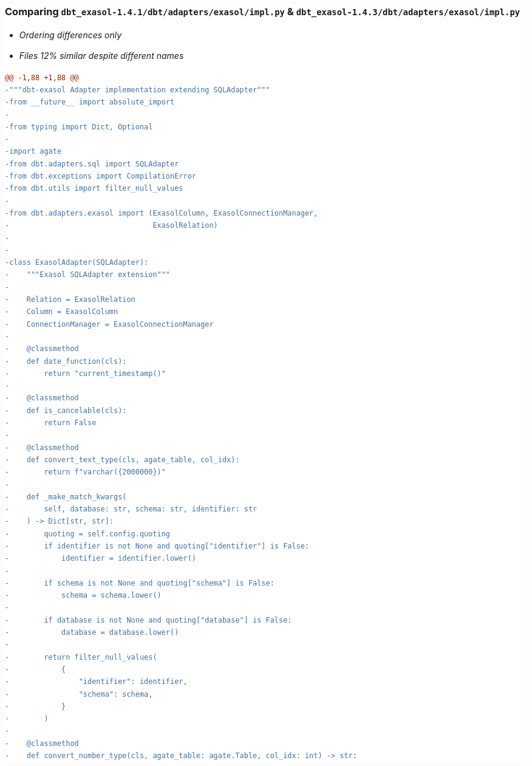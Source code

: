 ### Comparing `dbt_exasol-1.4.1/dbt/adapters/exasol/impl.py` & `dbt_exasol-1.4.3/dbt/adapters/exasol/impl.py`

 * *Ordering differences only*

 * *Files 12% similar despite different names*

```diff
@@ -1,88 +1,88 @@
-"""dbt-exasol Adapter implementation extending SQLAdapter"""
-from __future__ import absolute_import
-
-from typing import Dict, Optional
-
-import agate
-from dbt.adapters.sql import SQLAdapter
-from dbt.exceptions import CompilationError
-from dbt.utils import filter_null_values
-
-from dbt.adapters.exasol import (ExasolColumn, ExasolConnectionManager,
-                                 ExasolRelation)
-
-
-class ExasolAdapter(SQLAdapter):
-    """Exasol SQLAdapter extension"""
-
-    Relation = ExasolRelation
-    Column = ExasolColumn
-    ConnectionManager = ExasolConnectionManager
-
-    @classmethod
-    def date_function(cls):
-        return "current_timestamp()"
-
-    @classmethod
-    def is_cancelable(cls):
-        return False
-
-    @classmethod
-    def convert_text_type(cls, agate_table, col_idx):
-        return f"varchar({2000000})"
-
-    def _make_match_kwargs(
-        self, database: str, schema: str, identifier: str
-    ) -> Dict[str, str]:
-        quoting = self.config.quoting
-        if identifier is not None and quoting["identifier"] is False:
-            identifier = identifier.lower()
-
-        if schema is not None and quoting["schema"] is False:
-            schema = schema.lower()
-
-        if database is not None and quoting["database"] is False:
-            database = database.lower()
-
-        return filter_null_values(
-            {
-                "identifier": identifier,
-                "schema": schema,
-            }
-        )
-
-    @classmethod
-    def convert_number_type(cls, agate_table: agate.Table, col_idx: int) -> str:
```